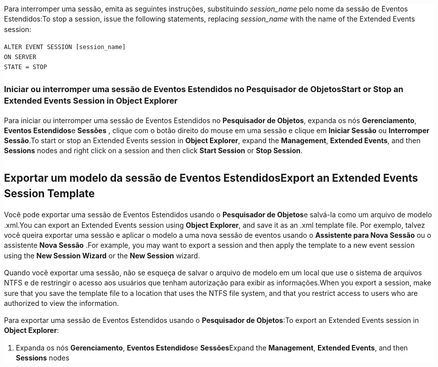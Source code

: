  <span data-ttu-id="61f64-122">Para interromper uma sessão, emita as seguintes instruções, substituindo *session_name* pelo nome da sessão de Eventos Estendidos:</span><span class="sxs-lookup"><span data-stu-id="61f64-122">To stop a session, issue the following statements, replacing *session_name* with the name of the Extended Events session:</span></span>  
  
```  
ALTER EVENT SESSION [session_name]  
ON SERVER  
STATE = STOP  
```  
  
### <a name="start-or-stop-an-extended-events-session-in-object-explorer"></a><span data-ttu-id="61f64-123">Iniciar ou interromper uma sessão de Eventos Estendidos no Pesquisador de Objetos</span><span class="sxs-lookup"><span data-stu-id="61f64-123">Start or Stop an Extended Events Session in Object Explorer</span></span>  
 <span data-ttu-id="61f64-124">Para iniciar ou interromper uma sessão de Eventos Estendidos no **Pesquisador de Objetos**, expanda os nós **Gerenciamento**, **Eventos Estendidos**e **Sessões** , clique com o botão direito do mouse em uma sessão e clique em **Iniciar Sessão** ou **Interromper Sessão**.</span><span class="sxs-lookup"><span data-stu-id="61f64-124">To start or stop an Extended Events session in **Object Explorer**, expand the **Management**, **Extended Events**, and then **Sessions** nodes and right click on a session and then click **Start Session** or **Stop Session**.</span></span>  
  
## <a name="export-an-extended-events-session-template"></a><span data-ttu-id="61f64-125">Exportar um modelo da sessão de Eventos Estendidos</span><span class="sxs-lookup"><span data-stu-id="61f64-125">Export an Extended Events Session Template</span></span>  
 <span data-ttu-id="61f64-126">Você pode exportar uma sessão de Eventos Estendidos usando o **Pesquisador de Objetos**e salvá-la como um arquivo de modelo .xml.</span><span class="sxs-lookup"><span data-stu-id="61f64-126">You can export an Extended Events session using **Object Explorer**, and save it as an .xml template file.</span></span> <span data-ttu-id="61f64-127">Por exemplo, talvez você queira exportar uma sessão e aplicar o modelo a uma nova sessão de eventos usando o **Assistente para Nova Sessão** ou o assistente **Nova Sessão** .</span><span class="sxs-lookup"><span data-stu-id="61f64-127">For example, you may want to export a session and then apply the template to a new event session using the **New Session Wizard** or the **New Session** wizard.</span></span>  
  
 <span data-ttu-id="61f64-128">Quando você exportar uma sessão, não se esqueça de salvar o arquivo de modelo em um local que use o sistema de arquivos NTFS e de restringir o acesso aos usuários que tenham autorização para exibir as informações.</span><span class="sxs-lookup"><span data-stu-id="61f64-128">When you export a session, make sure that you save the template file to a location that uses the NTFS file system, and that you restrict access to users who are authorized to view the information.</span></span>  
  
 <span data-ttu-id="61f64-129">Para exportar uma sessão de Eventos Estendidos usando o **Pesquisador de Objetos**:</span><span class="sxs-lookup"><span data-stu-id="61f64-129">To export an Extended Events session in **Object Explorer**:</span></span>  
  
1.  <span data-ttu-id="61f64-130">Expanda os nós **Gerenciamento**, **Eventos Estendidos**e **Sessões**</span><span class="sxs-lookup"><span data-stu-id="61f64-130">Expand the **Management**, **Extended Events**, and then **Sessions** nodes</span></span>  
  